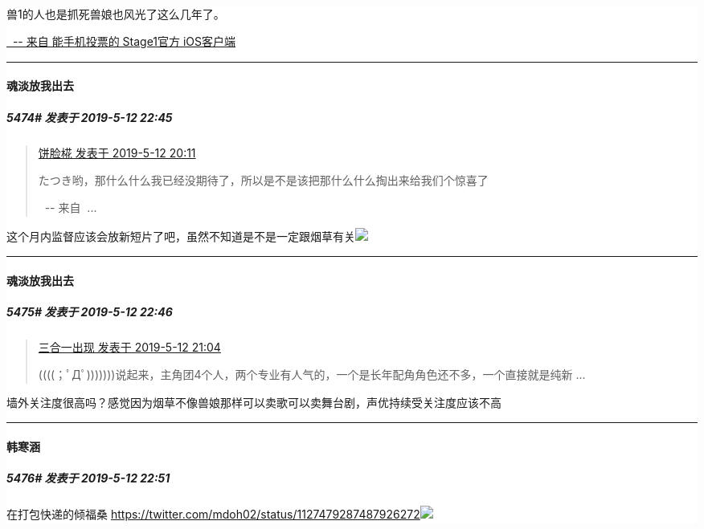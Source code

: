 兽1的人也是抓死兽娘也风光了这么几年了。

[  -- 来自 能手机投票的 Stage1官方 iOS客户端](https://itunes.apple.com/fi/app/saraba1st/id1221237470?mt=8)







-----

####  魂淡放我出去  
##### 5474#       发表于 2019-5-12 22:45



<blockquote><a href="httphttps://bbs.saraba1st.com/2b/forum.php?mod=redirect&amp;goto=findpost&amp;pid=43665221&amp;ptid=1572029" target="_blank">饼脸椛 发表于 2019-5-12 20:11</a>

たつき哟，那什么什么我已经没期待了，所以是不是该把那什么什么掏出来给我们个惊喜了


  -- 来自  ...</blockquote>
这个月内监督应该会放新短片了吧，虽然不知道是不是一定跟烟草有关<img src="https://static.saraba1st.com/image/smiley/face2017/211.gif" referrerpolicy="no-referrer">







-----

####  魂淡放我出去  
##### 5475#       发表于 2019-5-12 22:46



<blockquote><a href="httphttps://bbs.saraba1st.com/2b/forum.php?mod=redirect&amp;goto=findpost&amp;pid=43665917&amp;ptid=1572029" target="_blank">三合一出现 发表于 2019-5-12 21:04</a>

((((；ﾟДﾟ)))))))说起来，主角团4个人，两个专业有人气的，一个是长年配角角色还不多，一个直接就是纯新 ...</blockquote>
墙外关注度很高吗？感觉因为烟草不像兽娘那样可以卖歌可以卖舞台剧，声优持续受关注度应该不高







-----

####  韩寒涵  
##### 5476#       发表于 2019-5-12 22:51




在打包快递的倾福桑
https://twitter.com/mdoh02/status/1127479287487926272<img src="https://i.loli.net/2019/05/12/5cd832f3afebf.jpg" referrerpolicy="no-referrer">





